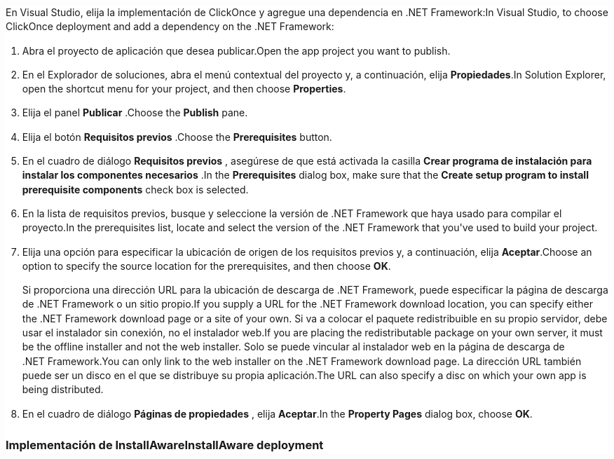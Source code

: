 <span data-ttu-id="a9ac1-217">En Visual Studio, elija la implementación de ClickOnce y agregue una dependencia en .NET Framework:</span><span class="sxs-lookup"><span data-stu-id="a9ac1-217">In Visual Studio, to choose ClickOnce deployment and add a dependency on the .NET Framework:</span></span>

1. <span data-ttu-id="a9ac1-218">Abra el proyecto de aplicación que desea publicar.</span><span class="sxs-lookup"><span data-stu-id="a9ac1-218">Open the app project you want to publish.</span></span>

2. <span data-ttu-id="a9ac1-219">En el Explorador de soluciones, abra el menú contextual del proyecto y, a continuación, elija **Propiedades**.</span><span class="sxs-lookup"><span data-stu-id="a9ac1-219">In Solution Explorer, open the shortcut menu for your project, and then choose **Properties**.</span></span>

3. <span data-ttu-id="a9ac1-220">Elija el panel **Publicar** .</span><span class="sxs-lookup"><span data-stu-id="a9ac1-220">Choose the **Publish** pane.</span></span>

4. <span data-ttu-id="a9ac1-221">Elija el botón **Requisitos previos** .</span><span class="sxs-lookup"><span data-stu-id="a9ac1-221">Choose the **Prerequisites** button.</span></span>

5. <span data-ttu-id="a9ac1-222">En el cuadro de diálogo **Requisitos previos** , asegúrese de que está activada la casilla **Crear programa de instalación para instalar los componentes necesarios** .</span><span class="sxs-lookup"><span data-stu-id="a9ac1-222">In the **Prerequisites** dialog box, make sure that the **Create setup program to install prerequisite components** check box is selected.</span></span>

6. <span data-ttu-id="a9ac1-223">En la lista de requisitos previos, busque y seleccione la versión de .NET Framework que haya usado para compilar el proyecto.</span><span class="sxs-lookup"><span data-stu-id="a9ac1-223">In the prerequisites list, locate and select the version of the .NET Framework that you've used to build your project.</span></span>

7. <span data-ttu-id="a9ac1-224">Elija una opción para especificar la ubicación de origen de los requisitos previos y, a continuación, elija **Aceptar**.</span><span class="sxs-lookup"><span data-stu-id="a9ac1-224">Choose an option to specify the source location for the prerequisites, and then choose **OK**.</span></span>

     <span data-ttu-id="a9ac1-225">Si proporciona una dirección URL para la ubicación de descarga de .NET Framework, puede especificar la página de descarga de .NET Framework o un sitio propio.</span><span class="sxs-lookup"><span data-stu-id="a9ac1-225">If you supply a URL for the .NET Framework download location, you can specify either the .NET Framework download page or a site of your own.</span></span> <span data-ttu-id="a9ac1-226">Si va a colocar el paquete redistribuible en su propio servidor, debe usar el instalador sin conexión, no el instalador web.</span><span class="sxs-lookup"><span data-stu-id="a9ac1-226">If you are placing the redistributable package on your own server, it must be the offline installer and not the web installer.</span></span> <span data-ttu-id="a9ac1-227">Solo se puede vincular al instalador web en la página de descarga de .NET Framework.</span><span class="sxs-lookup"><span data-stu-id="a9ac1-227">You can only link to the web installer on the .NET Framework download page.</span></span> <span data-ttu-id="a9ac1-228">La dirección URL también puede ser un disco en el que se distribuye su propia aplicación.</span><span class="sxs-lookup"><span data-stu-id="a9ac1-228">The URL can also specify a disc on which your own app is being distributed.</span></span>

8. <span data-ttu-id="a9ac1-229">En el cuadro de diálogo **Páginas de propiedades** , elija **Aceptar**.</span><span class="sxs-lookup"><span data-stu-id="a9ac1-229">In the **Property Pages** dialog box, choose **OK**.</span></span>

<a name="installaware"></a>

### <a name="installaware-deployment"></a><span data-ttu-id="a9ac1-230">Implementación de InstallAware</span><span class="sxs-lookup"><span data-stu-id="a9ac1-230">InstallAware deployment</span></span>
